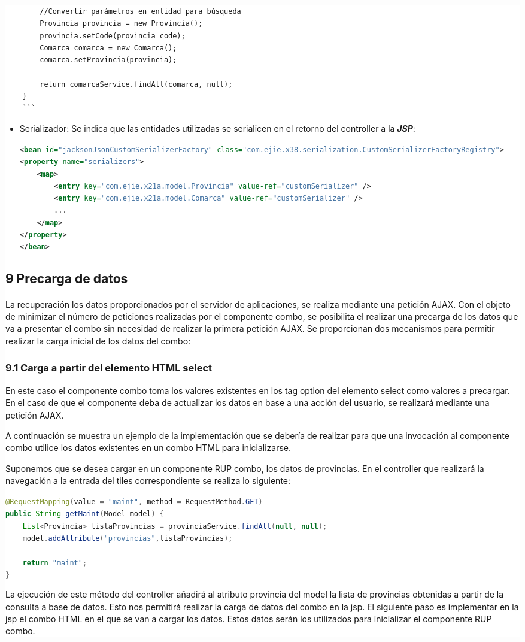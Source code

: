 			//Convertir parámetros en entidad para búsqueda
			Provincia provincia = new Provincia();
			provincia.setCode(provincia_code);
			Comarca comarca = new Comarca();
			comarca.setProvincia(provincia);

			return comarcaService.findAll(comarca, null);
		}
		```
+	Serializador:
	Se indica que las entidades utilizadas se serialicen en el retorno del controller a la ***JSP***:
	```xml
	<bean id="jacksonJsonCustomSerializerFactory" class="com.ejie.x38.serialization.CustomSerializerFactoryRegistry">
	<property name="serializers">
		<map>
			<entry key="com.ejie.x21a.model.Provincia" value-ref="customSerializer" />
			<entry key="com.ejie.x21a.model.Comarca" value-ref="customSerializer" />
			...
		</map>
	</property>
	</bean>
	```

## 9 Precarga de datos
La recuperación los datos proporcionados por el servidor de aplicaciones, se realiza mediante una petición AJAX. Con el objeto de minimizar el número de peticiones realizadas por el componente combo, se posibilita el realizar una precarga de los datos que va a presentar el combo sin necesidad de realizar la primera petición AJAX.
Se proporcionan dos mecanismos para permitir realizar la carga inicial de los datos del combo:

### 9.1	Carga a partir del elemento HTML select
En este caso el componente combo toma los valores existentes en los tag option del elemento select como valores a precargar. En el caso de que el componente deba de actualizar los datos en base a una acción del usuario, se realizará mediante una petición AJAX.

A continuación se muestra un ejemplo de la implementación que se debería de realizar para que una invocación al componente combo utilice los datos existentes en un combo HTML para inicializarse.

Suponemos que se desea cargar en un componente RUP combo, los datos de provincias. En el controller que realizará la navegación a la entrada del tiles correspondiente se realiza lo siguiente:

```java
@RequestMapping(value = "maint", method = RequestMethod.GET)
public String getMaint(Model model) {
	List<Provincia> listaProvincias = provinciaService.findAll(null, null);
	model.addAttribute("provincias",listaProvincias);

	return "maint";
}
```

La ejecución de este método del controller añadirá al atributo provincia del model la lista de provincias obtenidas a partir de la consulta a base de datos. Esto nos permitirá realizar la carga de datos del combo en la jsp.
El siguiente paso es implementar en la jsp el combo HTML en el que se van a cargar los datos. Estos datos serán los utilizados para inicializar el componente RUP combo.
